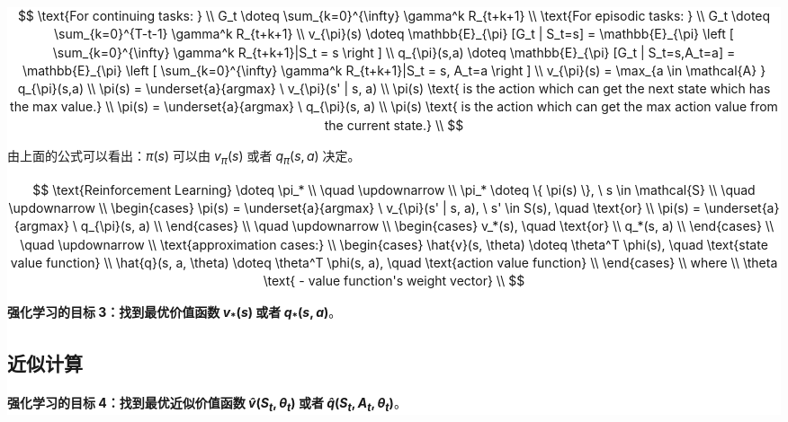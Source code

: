 
$$
\text{For continuing tasks: } \\
G_t \doteq \sum_{k=0}^{\infty} \gamma^k R_{t+k+1} \\
\text{For episodic tasks: } \\
G_t \doteq \sum_{k=0}^{T-t-1} \gamma^k R_{t+k+1} \\
v_{\pi}(s) \doteq \mathbb{E}_{\pi} [G_t | S_t=s] = \mathbb{E}_{\pi} \left [ \sum_{k=0}^{\infty} \gamma^k R_{t+k+1}|S_t = s \right ] \\
q_{\pi}(s,a) \doteq \mathbb{E}_{\pi} [G_t | S_t=s,A_t=a] = \mathbb{E}_{\pi} \left [ \sum_{k=0}^{\infty} \gamma^k
R_{t+k+1}|S_t = s, A_t=a \right ] \\
v_{\pi}(s) = \max_{a \in \mathcal{A} } q_{\pi}(s,a) \\
\pi(s) = \underset{a}{argmax} \ v_{\pi}(s' | s, a) \\
\pi(s) \text{ is the action which can get the next state which has the max value.} \\
\pi(s) = \underset{a}{argmax} \ q_{\pi}(s, a) \\
\pi(s) \text{ is the action which can get the max action value from the current state.} \\
$$

由上面的公式可以看出：$\pi(s)$ 可以由 $v_{\pi}(s)$ 或者 $q_{\pi}(s,a)$ 决定。

$$
\text{Reinforcement Learning} \doteq \pi_* \\
\quad \updownarrow \\
\pi_* \doteq \{ \pi(s) \}, \ s \in \mathcal{S} \\
\quad \updownarrow \\
\begin{cases}
\pi(s) = \underset{a}{argmax} \ v_{\pi}(s' | s, a), \ s' \in S(s), \quad \text{or} \\
\pi(s) = \underset{a}{argmax} \ q_{\pi}(s, a) \\
\end{cases} \\
\quad \updownarrow \\
\begin{cases}
v_*(s), \quad \text{or} \\
q_*(s, a) \\
\end{cases} \\
\quad \updownarrow \\
\text{approximation cases:} \\
\begin{cases}
\hat{v}(s, \theta) \doteq \theta^T \phi(s), \quad \text{state value function} \\
\hat{q}(s, a, \theta) \doteq \theta^T \phi(s, a), \quad \text{action value function} \\
\end{cases} \\
where \\
\theta \text{ - value function's weight vector} \\
$$

**强化学习的目标 3：找到最优价值函数 $v_*(s)$ 或者 $q_*(s,a)$**。




## 近似计算




**强化学习的目标 4：找到最优近似价值函数 $\hat{v}(S_t, \theta_t)$ 或者 $\hat{q}(S_t, A_t, \theta_t)$**。
